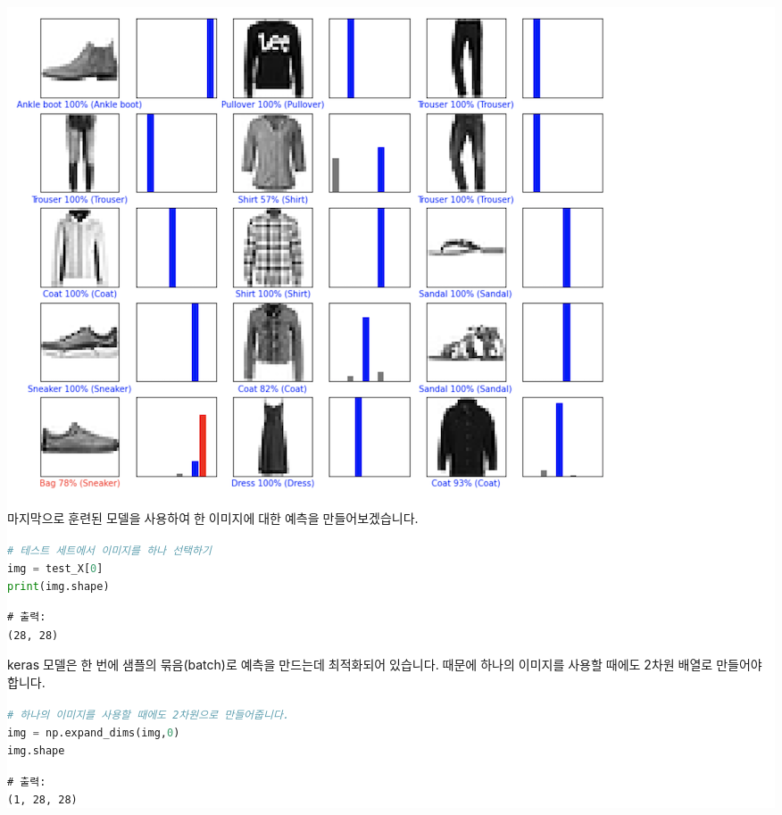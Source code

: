 <img src="https://github.com/SevillaBK/SevillaBK.github.io/blob/master/img/tensorflow/2020-04-15-tutorial-5.png?raw=true">

마지막으로 훈련된 모델을 사용하여 한 이미지에 대한 예측을 만들어보겠습니다.

```python
# 테스트 세트에서 이미지를 하나 선택하기
img = test_X[0]
print(img.shape)
```

```
# 출력:
(28, 28)
```

keras 모델은 한 번에 샘플의 묶음(batch)로 예측을 만드는데 최적화되어 있습니다.
때문에 하나의 이미지를 사용할 때에도 2차원 배열로 만들어야 합니다.

```python
# 하나의 이미지를 사용할 때에도 2차원으로 만들어줍니다.
img = np.expand_dims(img,0) 
img.shape
```

```
# 출력:
(1, 28, 28)
```

